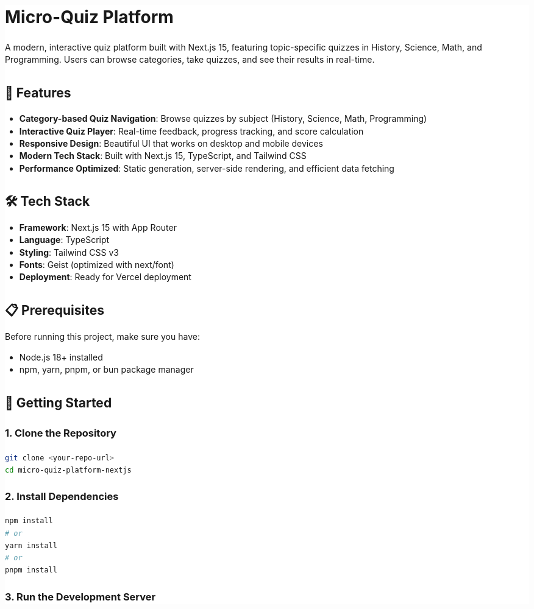 # Micro-Quiz Platform

A modern, interactive quiz platform built with Next.js 15, featuring topic-specific quizzes in History, Science, Math, and Programming. Users can browse categories, take quizzes, and see their results in real-time.

## 🚀 Features

- **Category-based Quiz Navigation**: Browse quizzes by subject (History, Science, Math, Programming)
- **Interactive Quiz Player**: Real-time feedback, progress tracking, and score calculation
- **Responsive Design**: Beautiful UI that works on desktop and mobile devices
- **Modern Tech Stack**: Built with Next.js 15, TypeScript, and Tailwind CSS
- **Performance Optimized**: Static generation, server-side rendering, and efficient data fetching

## 🛠️ Tech Stack

- **Framework**: Next.js 15 with App Router
- **Language**: TypeScript
- **Styling**: Tailwind CSS v3
- **Fonts**: Geist (optimized with next/font)
- **Deployment**: Ready for Vercel deployment

## 📋 Prerequisites

Before running this project, make sure you have:

- Node.js 18+ installed
- npm, yarn, pnpm, or bun package manager

## 🚀 Getting Started

### 1. Clone the Repository

```bash
git clone <your-repo-url>
cd micro-quiz-platform-nextjs
```

### 2. Install Dependencies

```bash
npm install
# or
yarn install
# or
pnpm install
```

### 3. Run the Development Server
